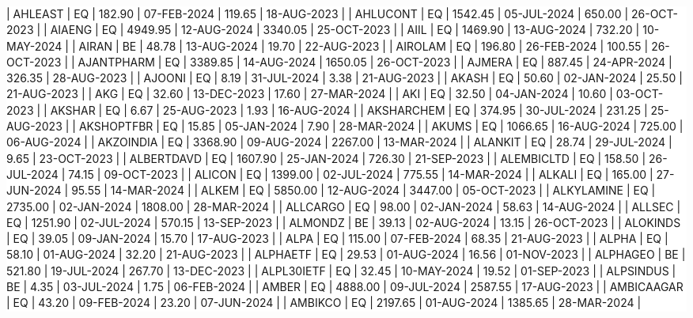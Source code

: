 | AHLEAST | EQ | 182.90 | 07-FEB-2024 | 119.65 | 18-AUG-2023 |
| AHLUCONT | EQ | 1542.45 | 05-JUL-2024 | 650.00 | 26-OCT-2023 |
| AIAENG | EQ | 4949.95 | 12-AUG-2024 | 3340.05 | 25-OCT-2023 |
| AIIL | EQ | 1469.90 | 13-AUG-2024 | 732.20 | 10-MAY-2024 |
| AIRAN | BE | 48.78 | 13-AUG-2024 | 19.70 | 22-AUG-2023 |
| AIROLAM | EQ | 196.80 | 26-FEB-2024 | 100.55 | 26-OCT-2023 |
| AJANTPHARM | EQ | 3389.85 | 14-AUG-2024 | 1650.05 | 26-OCT-2023 |
| AJMERA | EQ | 887.45 | 24-APR-2024 | 326.35 | 28-AUG-2023 |
| AJOONI | EQ | 8.19 | 31-JUL-2024 | 3.38 | 21-AUG-2023 |
| AKASH | EQ | 50.60 | 02-JAN-2024 | 25.50 | 21-AUG-2023 |
| AKG | EQ | 32.60 | 13-DEC-2023 | 17.60 | 27-MAR-2024 |
| AKI | EQ | 32.50 | 04-JAN-2024 | 10.60 | 03-OCT-2023 |
| AKSHAR | EQ | 6.67 | 25-AUG-2023 | 1.93 | 16-AUG-2024 |
| AKSHARCHEM | EQ | 374.95 | 30-JUL-2024 | 231.25 | 25-AUG-2023 |
| AKSHOPTFBR | EQ | 15.85 | 05-JAN-2024 | 7.90 | 28-MAR-2024 |
| AKUMS | EQ | 1066.65 | 16-AUG-2024 | 725.00 | 06-AUG-2024 |
| AKZOINDIA | EQ | 3368.90 | 09-AUG-2024 | 2267.00 | 13-MAR-2024 |
| ALANKIT | EQ | 28.74 | 29-JUL-2024 | 9.65 | 23-OCT-2023 |
| ALBERTDAVD | EQ | 1607.90 | 25-JAN-2024 | 726.30 | 21-SEP-2023 |
| ALEMBICLTD | EQ | 158.50 | 26-JUL-2024 | 74.15 | 09-OCT-2023 |
| ALICON | EQ | 1399.00 | 02-JUL-2024 | 775.55 | 14-MAR-2024 |
| ALKALI | EQ | 165.00 | 27-JUN-2024 | 95.55 | 14-MAR-2024 |
| ALKEM | EQ | 5850.00 | 12-AUG-2024 | 3447.00 | 05-OCT-2023 |
| ALKYLAMINE | EQ | 2735.00 | 02-JAN-2024 | 1808.00 | 28-MAR-2024 |
| ALLCARGO | EQ | 98.00 | 02-JAN-2024 | 58.63 | 14-AUG-2024 |
| ALLSEC | EQ | 1251.90 | 02-JUL-2024 | 570.15 | 13-SEP-2023 |
| ALMONDZ | BE | 39.13 | 02-AUG-2024 | 13.15 | 26-OCT-2023 |
| ALOKINDS | EQ | 39.05 | 09-JAN-2024 | 15.70 | 17-AUG-2023 |
| ALPA | EQ | 115.00 | 07-FEB-2024 | 68.35 | 21-AUG-2023 |
| ALPHA | EQ | 58.10 | 01-AUG-2024 | 32.20 | 21-AUG-2023 |
| ALPHAETF | EQ | 29.53 | 01-AUG-2024 | 16.56 | 01-NOV-2023 |
| ALPHAGEO | BE | 521.80 | 19-JUL-2024 | 267.70 | 13-DEC-2023 |
| ALPL30IETF | EQ | 32.45 | 10-MAY-2024 | 19.52 | 01-SEP-2023 |
| ALPSINDUS | BE | 4.35 | 03-JUL-2024 | 1.75 | 06-FEB-2024 |
| AMBER | EQ | 4888.00 | 09-JUL-2024 | 2587.55 | 17-AUG-2023 |
| AMBICAAGAR | EQ | 43.20 | 09-FEB-2024 | 23.20 | 07-JUN-2024 |
| AMBIKCO | EQ | 2197.65 | 01-AUG-2024 | 1385.65 | 28-MAR-2024 |
